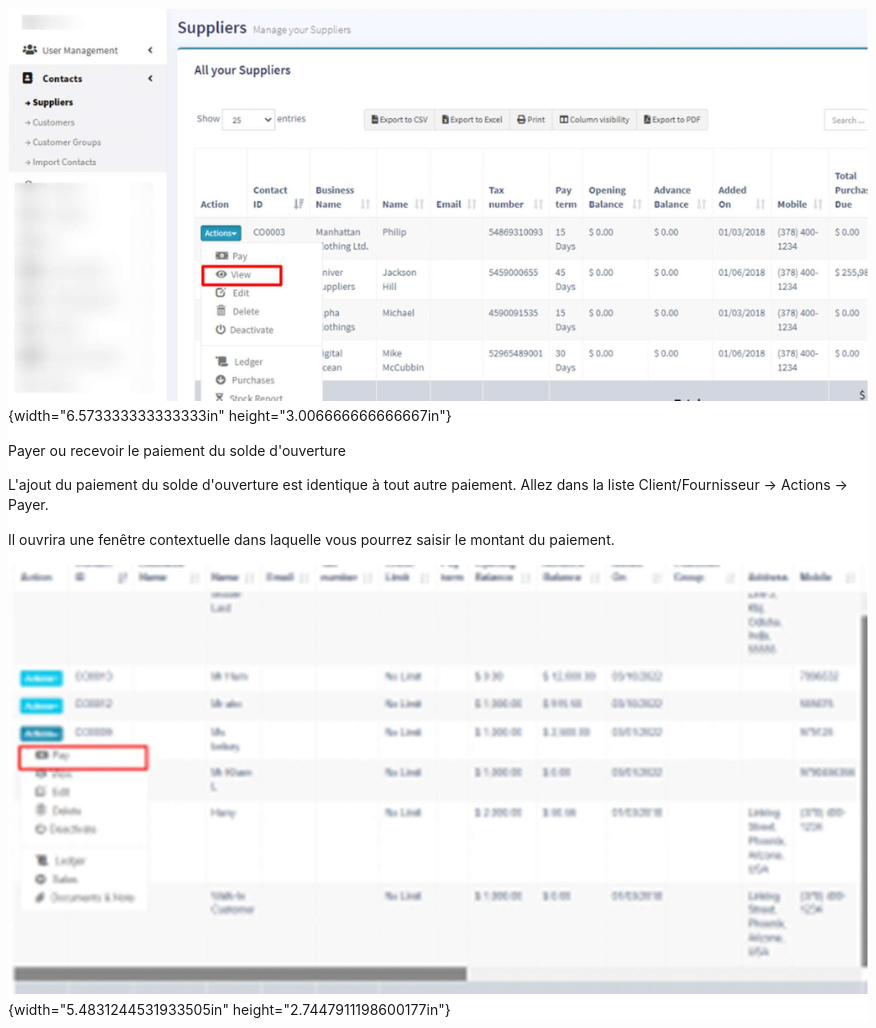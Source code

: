 ![](vertopal_bcb9f502c3224ec7859fc62352ceb541/media/image10.jpeg){width="6.573333333333333in"
height="3.006666666666667in"}

Payer ou recevoir le paiement du solde d\'ouverture

L\'ajout du paiement du solde d\'ouverture est identique à tout autre
paiement. Allez dans la liste Client/Fournisseur -\> Actions -\> Payer.

Il ouvrira une fenêtre contextuelle dans laquelle vous pourrez saisir le
montant du paiement.

![](vertopal_bcb9f502c3224ec7859fc62352ceb541/media/image11.jpeg){width="5.4831244531933505in"
height="2.7447911198600177in"}
